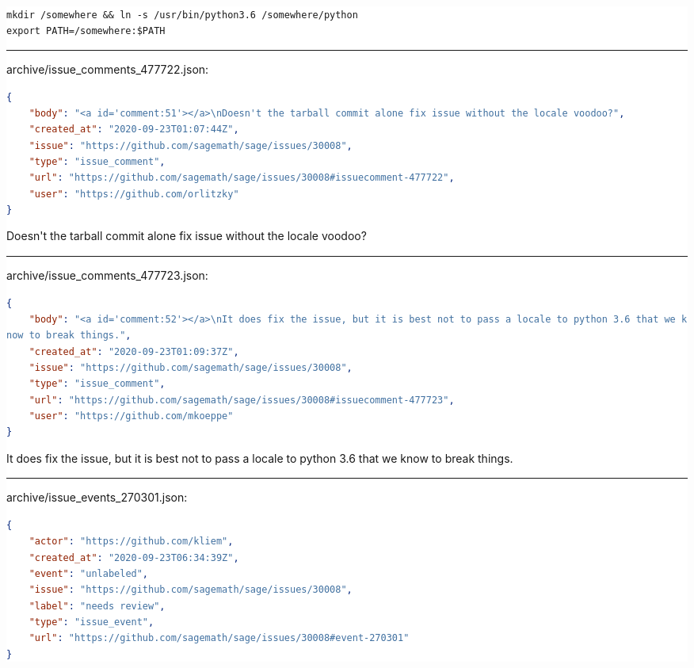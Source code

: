 <a id='comment:50'></a>

```
mkdir /somewhere && ln -s /usr/bin/python3.6 /somewhere/python 
export PATH=/somewhere:$PATH
```



---

archive/issue_comments_477722.json:
```json
{
    "body": "<a id='comment:51'></a>\nDoesn't the tarball commit alone fix issue without the locale voodoo?",
    "created_at": "2020-09-23T01:07:44Z",
    "issue": "https://github.com/sagemath/sage/issues/30008",
    "type": "issue_comment",
    "url": "https://github.com/sagemath/sage/issues/30008#issuecomment-477722",
    "user": "https://github.com/orlitzky"
}
```

<a id='comment:51'></a>
Doesn't the tarball commit alone fix issue without the locale voodoo?



---

archive/issue_comments_477723.json:
```json
{
    "body": "<a id='comment:52'></a>\nIt does fix the issue, but it is best not to pass a locale to python 3.6 that we know to break things.",
    "created_at": "2020-09-23T01:09:37Z",
    "issue": "https://github.com/sagemath/sage/issues/30008",
    "type": "issue_comment",
    "url": "https://github.com/sagemath/sage/issues/30008#issuecomment-477723",
    "user": "https://github.com/mkoeppe"
}
```

<a id='comment:52'></a>
It does fix the issue, but it is best not to pass a locale to python 3.6 that we know to break things.



---

archive/issue_events_270301.json:
```json
{
    "actor": "https://github.com/kliem",
    "created_at": "2020-09-23T06:34:39Z",
    "event": "unlabeled",
    "issue": "https://github.com/sagemath/sage/issues/30008",
    "label": "needs review",
    "type": "issue_event",
    "url": "https://github.com/sagemath/sage/issues/30008#event-270301"
}
```
